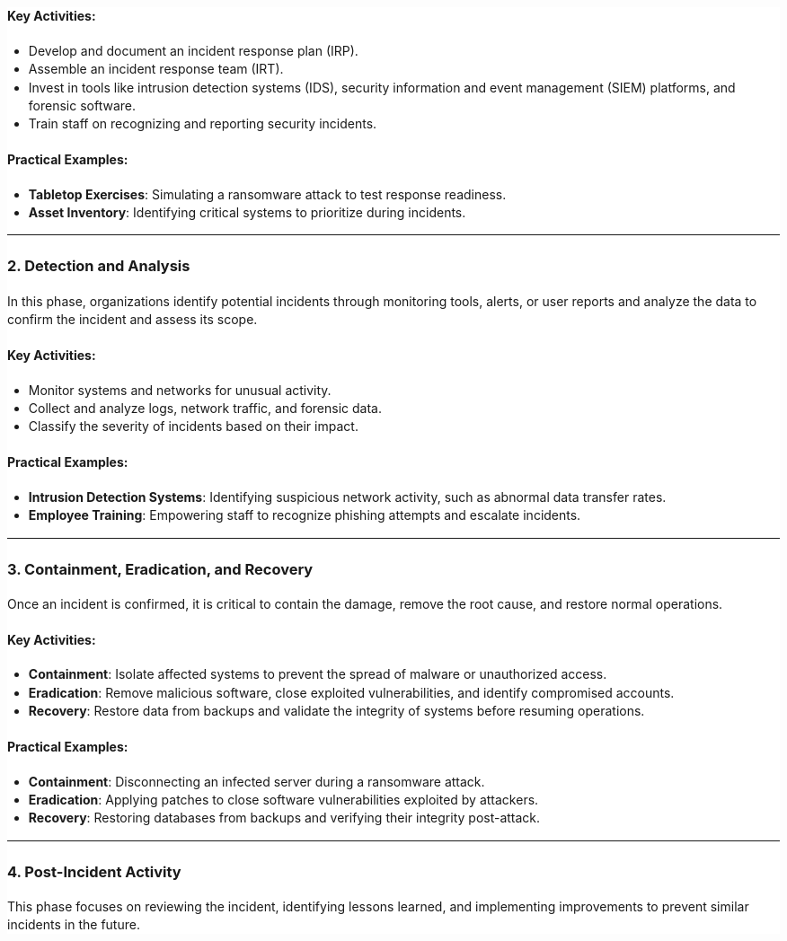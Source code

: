 #### **Key Activities**:
- Develop and document an incident response plan (IRP).
- Assemble an incident response team (IRT).
- Invest in tools like intrusion detection systems (IDS), security information and event management (SIEM) platforms, and forensic software.
- Train staff on recognizing and reporting security incidents.

#### **Practical Examples**:
- **Tabletop Exercises**: Simulating a ransomware attack to test response readiness.
- **Asset Inventory**: Identifying critical systems to prioritize during incidents.

---

### **2. Detection and Analysis**
In this phase, organizations identify potential incidents through monitoring tools, alerts, or user reports and analyze the data to confirm the incident and assess its scope.

#### **Key Activities**:
- Monitor systems and networks for unusual activity.
- Collect and analyze logs, network traffic, and forensic data.
- Classify the severity of incidents based on their impact.

#### **Practical Examples**:
- **Intrusion Detection Systems**: Identifying suspicious network activity, such as abnormal data transfer rates.
- **Employee Training**: Empowering staff to recognize phishing attempts and escalate incidents.

---

### **3. Containment, Eradication, and Recovery**
Once an incident is confirmed, it is critical to contain the damage, remove the root cause, and restore normal operations.

#### **Key Activities**:
- **Containment**: Isolate affected systems to prevent the spread of malware or unauthorized access.
- **Eradication**: Remove malicious software, close exploited vulnerabilities, and identify compromised accounts.
- **Recovery**: Restore data from backups and validate the integrity of systems before resuming operations.

#### **Practical Examples**:
- **Containment**: Disconnecting an infected server during a ransomware attack.
- **Eradication**: Applying patches to close software vulnerabilities exploited by attackers.
- **Recovery**: Restoring databases from backups and verifying their integrity post-attack.

---

### **4. Post-Incident Activity**
This phase focuses on reviewing the incident, identifying lessons learned, and implementing improvements to prevent similar incidents in the future.
